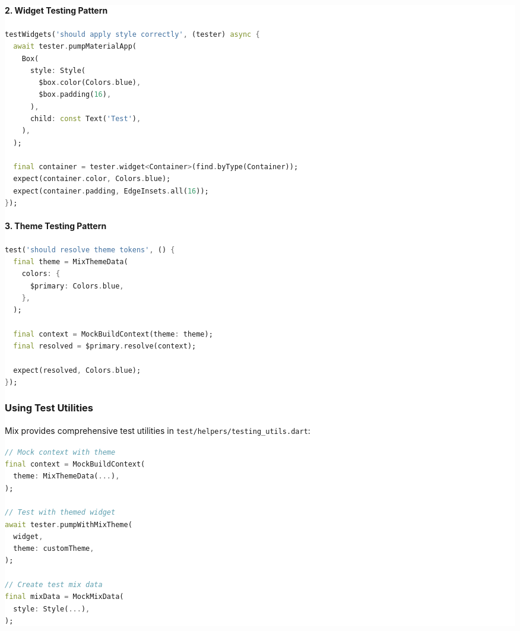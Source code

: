 ```dart
```

#### 2. Widget Testing Pattern
```dart
testWidgets('should apply style correctly', (tester) async {
  await tester.pumpMaterialApp(
    Box(
      style: Style(
        $box.color(Colors.blue),
        $box.padding(16),
      ),
      child: const Text('Test'),
    ),
  );

  final container = tester.widget<Container>(find.byType(Container));
  expect(container.color, Colors.blue);
  expect(container.padding, EdgeInsets.all(16));
});
```

#### 3. Theme Testing Pattern
```dart
test('should resolve theme tokens', () {
  final theme = MixThemeData(
    colors: {
      $primary: Colors.blue,
    },
  );
  
  final context = MockBuildContext(theme: theme);
  final resolved = $primary.resolve(context);
  
  expect(resolved, Colors.blue);
});
```

### Using Test Utilities

Mix provides comprehensive test utilities in `test/helpers/testing_utils.dart`:

```dart
// Mock context with theme
final context = MockBuildContext(
  theme: MixThemeData(...),
);

// Test with themed widget
await tester.pumpWithMixTheme(
  widget,
  theme: customTheme,
);

// Create test mix data
final mixData = MockMixData(
  style: Style(...),
);
```
